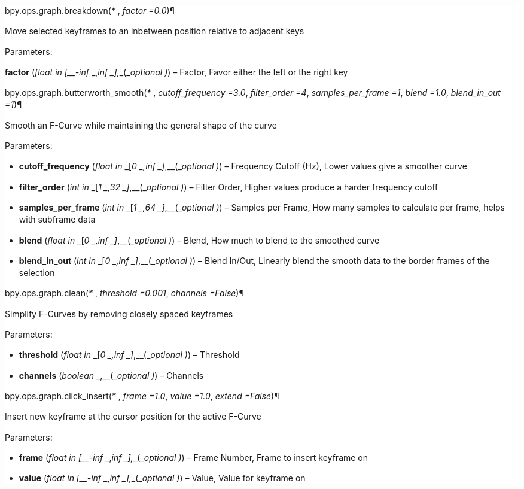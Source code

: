 bpy.ops.graph.breakdown(_*_ , _factor =0.0_)¶

    

Move selected keyframes to an inbetween position relative to adjacent keys

Parameters:

    

**factor** (_float in_ _[__-inf_ _,__inf_ _]__,__(__optional_ _)_) – Factor,
Favor either the left or the right key

bpy.ops.graph.butterworth_smooth(_*_ , _cutoff_frequency =3.0_, _filter_order
=4_, _samples_per_frame =1_, _blend =1.0_, _blend_in_out =1_)¶

    

Smooth an F-Curve while maintaining the general shape of the curve

Parameters:

    

  * **cutoff_frequency** (_float in_ _[__0_ _,__inf_ _]__,__(__optional_ _)_) – Frequency Cutoff (Hz), Lower values give a smoother curve

  * **filter_order** (_int in_ _[__1_ _,__32_ _]__,__(__optional_ _)_) – Filter Order, Higher values produce a harder frequency cutoff

  * **samples_per_frame** (_int in_ _[__1_ _,__64_ _]__,__(__optional_ _)_) – Samples per Frame, How many samples to calculate per frame, helps with subframe data

  * **blend** (_float in_ _[__0_ _,__inf_ _]__,__(__optional_ _)_) – Blend, How much to blend to the smoothed curve

  * **blend_in_out** (_int in_ _[__0_ _,__inf_ _]__,__(__optional_ _)_) – Blend In/Out, Linearly blend the smooth data to the border frames of the selection

bpy.ops.graph.clean(_*_ , _threshold =0.001_, _channels =False_)¶

    

Simplify F-Curves by removing closely spaced keyframes

Parameters:

    

  * **threshold** (_float in_ _[__0_ _,__inf_ _]__,__(__optional_ _)_) – Threshold

  * **channels** (_boolean_ _,__(__optional_ _)_) – Channels

bpy.ops.graph.click_insert(_*_ , _frame =1.0_, _value =1.0_, _extend =False_)¶

    

Insert new keyframe at the cursor position for the active F-Curve

Parameters:

    

  * **frame** (_float in_ _[__-inf_ _,__inf_ _]__,__(__optional_ _)_) – Frame Number, Frame to insert keyframe on

  * **value** (_float in_ _[__-inf_ _,__inf_ _]__,__(__optional_ _)_) – Value, Value for keyframe on
